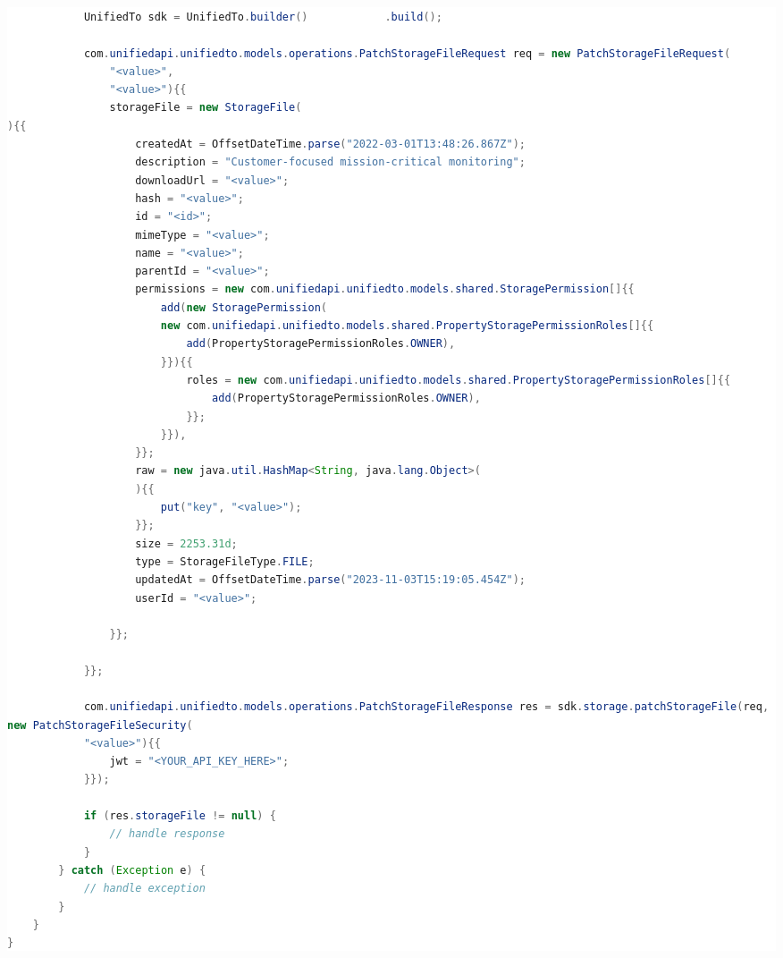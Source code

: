 ```java
            UnifiedTo sdk = UnifiedTo.builder()            .build();

            com.unifiedapi.unifiedto.models.operations.PatchStorageFileRequest req = new PatchStorageFileRequest(
                "<value>",
                "<value>"){{
                storageFile = new StorageFile(
){{
                    createdAt = OffsetDateTime.parse("2022-03-01T13:48:26.867Z");
                    description = "Customer-focused mission-critical monitoring";
                    downloadUrl = "<value>";
                    hash = "<value>";
                    id = "<id>";
                    mimeType = "<value>";
                    name = "<value>";
                    parentId = "<value>";
                    permissions = new com.unifiedapi.unifiedto.models.shared.StoragePermission[]{{
                        add(new StoragePermission(
                        new com.unifiedapi.unifiedto.models.shared.PropertyStoragePermissionRoles[]{{
                            add(PropertyStoragePermissionRoles.OWNER),
                        }}){{
                            roles = new com.unifiedapi.unifiedto.models.shared.PropertyStoragePermissionRoles[]{{
                                add(PropertyStoragePermissionRoles.OWNER),
                            }};
                        }}),
                    }};
                    raw = new java.util.HashMap<String, java.lang.Object>(
                    ){{
                        put("key", "<value>");
                    }};
                    size = 2253.31d;
                    type = StorageFileType.FILE;
                    updatedAt = OffsetDateTime.parse("2023-11-03T15:19:05.454Z");
                    userId = "<value>";

                }};

            }};

            com.unifiedapi.unifiedto.models.operations.PatchStorageFileResponse res = sdk.storage.patchStorageFile(req, new PatchStorageFileSecurity(
            "<value>"){{
                jwt = "<YOUR_API_KEY_HERE>";
            }});

            if (res.storageFile != null) {
                // handle response
            }
        } catch (Exception e) {
            // handle exception
        }
    }
}
```
